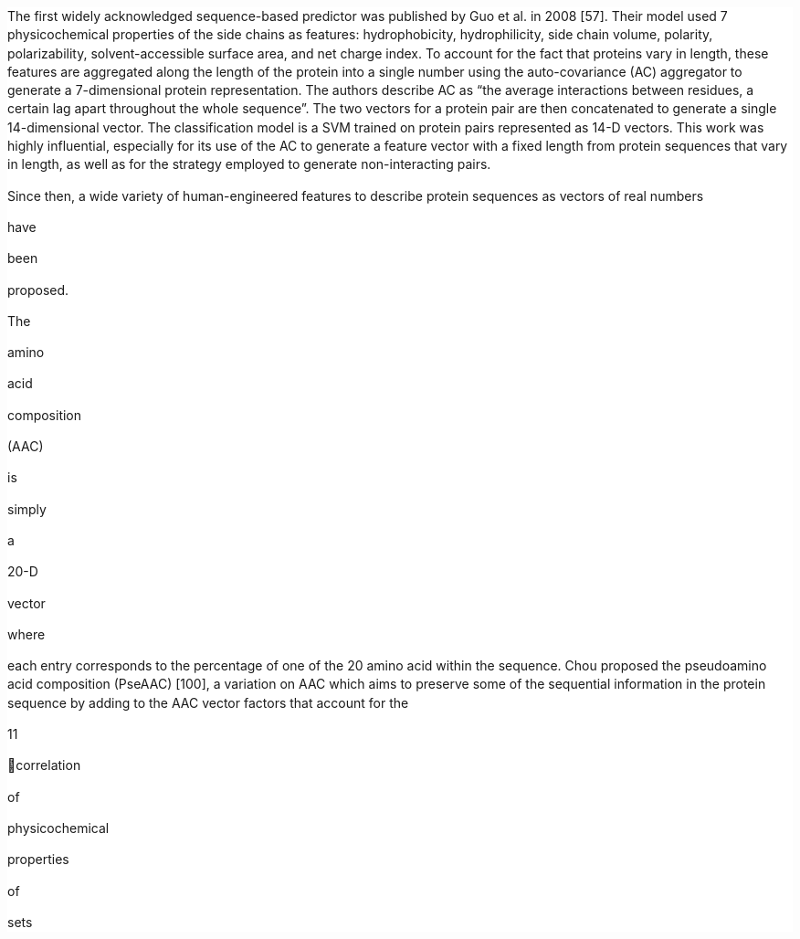 The first widely acknowledged sequence-based predictor was published by Guo et al. in 2008 [57]. Their model used 7 physicochemical properties of the side chains as features: hydrophobicity, hydrophilicity, side chain volume, polarity, polarizability, solvent-accessible surface area, and net charge index. To account for the fact that proteins vary in length, these features are aggregated along the length of the protein into a single number using the auto-covariance (AC) aggregator to generate a 7-dimensional protein representation. The authors describe AC as “the average interactions between residues, a certain lag apart throughout the whole sequence”. The two vectors for a protein pair are then concatenated to generate a single 14-dimensional vector. The classification model is a SVM trained on protein pairs represented as 14-D vectors. This work was highly influential, especially for its use of the AC to generate a feature vector with a fixed length from protein sequences that vary in length, as well as for the strategy employed to generate non-interacting pairs.

Since then, a wide variety of human-engineered features to describe protein sequences as vectors of real numbers

have

been

proposed.

The

amino

acid

composition

(AAC)

is

simply

a

20-D

vector

where

each entry corresponds to the percentage of one of the 20 amino acid within the sequence. Chou proposed the pseudoamino acid composition (PseAAC) [100], a variation on AAC which aims to preserve some of the sequential information in the protein sequence by adding to the AAC vector factors that account for the

11

correlation

of

physicochemical

properties

of

sets
